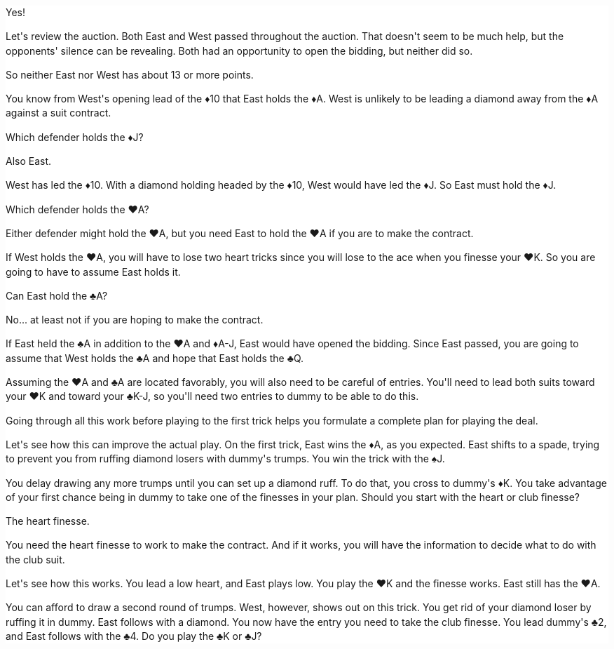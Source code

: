 Yes!

Let's review the auction. Both East and West passed throughout the auction. That doesn't seem to be much help, but the opponents' silence can be revealing. Both had an opportunity to open the bidding, but neither did so.

So neither East nor West has about 13 or more points.

You know from West's opening lead of the ♦10 that East holds the ♦A. West is unlikely to be leading a diamond away from the ♦A against a suit contract.

Which defender holds the ♦J?

Also East.

West has led the ♦10. With a diamond holding headed by the ♦10, West would have led the ♦J. So East must hold the ♦J.

Which defender holds the ♥A?

Either defender might hold the ♥A, but you need East to hold the ♥A if you are to make the contract.

If West holds the ♥A, you will have to lose two heart tricks since you will lose to the ace when you finesse your ♥K. So you are going to have to assume East holds it.

Can East hold the ♣A?

No... at least not if you are hoping to make the contract.

If East held the ♣A in addition to the ♥A and ♦A-J, East would have opened the bidding. Since East passed, you are going to assume that West holds the ♣A and hope that East holds the ♣Q.

Assuming the ♥A and ♣A are located favorably, you will also need to be careful of entries. You'll need to lead both suits toward your ♥K and toward your ♣K-J, so you'll need two entries to dummy to be able to do this.

Going through all this work before playing to the first trick helps you formulate a complete plan for playing the deal.

Let's see how this can improve the actual play. On the first trick, East wins the ♦A, as you expected. East shifts to a spade, trying to prevent you from ruffing diamond losers with dummy's trumps. You win the trick with the ♠J.

You delay drawing any more trumps until you can set up a diamond ruff. To do that, you cross to dummy's ♦K. You take advantage of your first chance being in dummy to take one of the finesses in your plan. Should you start with the heart or club finesse?

The heart finesse.

You need the heart finesse to work to make the contract. And if it works, you will have the information to decide what to do with the club suit.

Let's see how this works. You lead a low heart, and East plays low. You play the ♥K and the finesse works. East still has the ♥A.

You can afford to draw a second round of trumps. West, however, shows out on this trick. You get rid of your diamond loser by ruffing it in dummy. East follows with a diamond. You now have the entry you need to take the club finesse. You lead dummy's ♣2, and East follows with the ♣4. Do you play the ♣K or ♣J?
